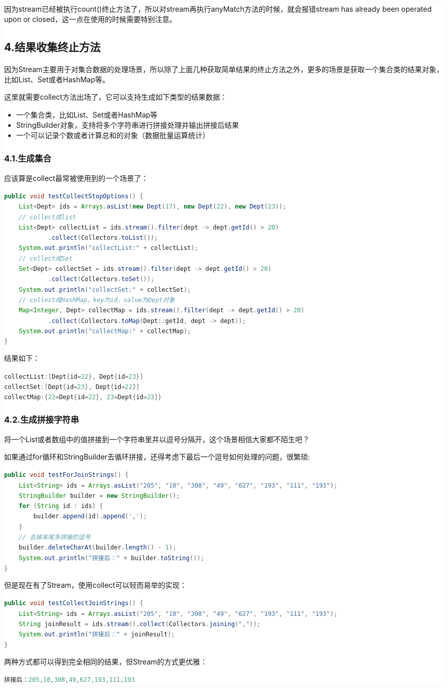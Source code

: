 因为stream已经被执行count()终止方法了，所以对stream再执行anyMatch方法的时候，就会报错stream has already been operated upon or closed，这一点在使用的时候需要特别注意。

## 4.结果收集终止方法
因为Stream主要用于对集合数据的处理场景，所以除了上面几种获取简单结果的终止方法之外，更多的场景是获取一个集合类的结果对象，比如List、Set或者HashMap等。

这里就需要collect方法出场了，它可以支持生成如下类型的结果数据：

* 一个集合类，比如List、Set或者HashMap等
* StringBuilder对象，支持将多个字符串进行拼接处理并输出拼接后结果
* 一个可以记录个数或者计算总和的对象（数据批量运算统计）

### 4.1.生成集合
应该算是collect最常被使用到的一个场景了：
```java
public void testCollectStopOptions() {
    List<Dept> ids = Arrays.asList(new Dept(17), new Dept(22), new Dept(23));
    // collect成list
    List<Dept> collectList = ids.stream().filter(dept -> dept.getId() > 20)
            .collect(Collectors.toList());
    System.out.println("collectList:" + collectList);
    // collect成Set
    Set<Dept> collectSet = ids.stream().filter(dept -> dept.getId() > 20)
            .collect(Collectors.toSet());
    System.out.println("collectSet:" + collectSet);
    // collect成HashMap，key为id，value为Dept对象
    Map<Integer, Dept> collectMap = ids.stream().filter(dept -> dept.getId() > 20)
            .collect(Collectors.toMap(Dept::getId, dept -> dept));
    System.out.println("collectMap:" + collectMap);
}
```
结果如下：
```java
collectList:[Dept{id=22}, Dept{id=23}]
collectSet:[Dept{id=23}, Dept{id=22}]
collectMap:{22=Dept{id=22}, 23=Dept{id=23}}
```
### 4.2.生成拼接字符串
将一个List或者数组中的值拼接到一个字符串里并以逗号分隔开，这个场景相信大家都不陌生吧？

如果通过for循环和StringBuilder去循环拼接，还得考虑下最后一个逗号如何处理的问题，很繁琐:
```java
public void testForJoinStrings() {
    List<String> ids = Arrays.asList("205", "10", "308", "49", "627", "193", "111", "193");
    StringBuilder builder = new StringBuilder();
    for (String id : ids) {
        builder.append(id).append(',');
    }
    // 去掉末尾多拼接的逗号
    builder.deleteCharAt(builder.length() - 1);
    System.out.println("拼接后：" + builder.toString());
}
```
但是现在有了Stream，使用collect可以轻而易举的实现：
```java
public void testCollectJoinStrings() {
    List<String> ids = Arrays.asList("205", "10", "308", "49", "627", "193", "111", "193");
    String joinResult = ids.stream().collect(Collectors.joining(","));
    System.out.println("拼接后：" + joinResult);
}
```
两种方式都可以得到完全相同的结果，但Stream的方式更优雅：
```java
拼接后：205,10,308,49,627,193,111,193
```